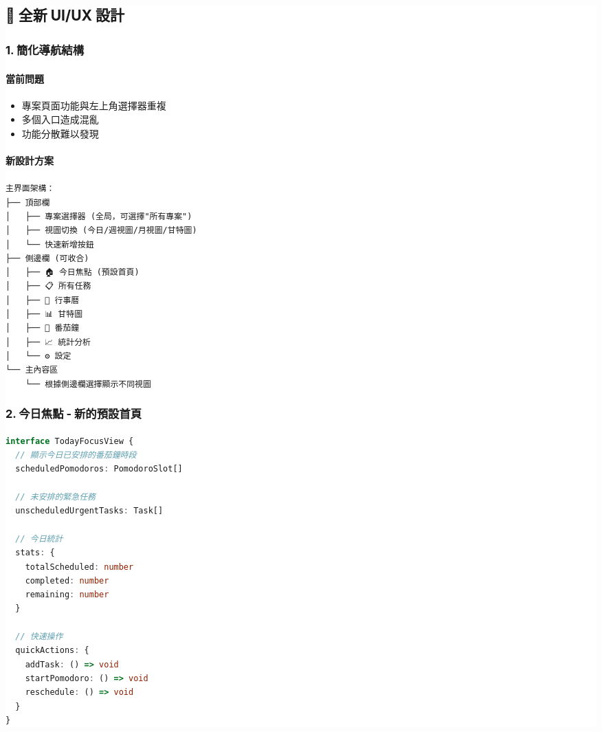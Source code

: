 
## 🎨 全新 UI/UX 設計

### 1. 簡化導航結構

#### 當前問題
- 專案頁面功能與左上角選擇器重複
- 多個入口造成混亂
- 功能分散難以發現

#### 新設計方案
```
主界面架構：
├── 頂部欄
│   ├── 專案選擇器 (全局，可選擇"所有專案")
│   ├── 視圖切換 (今日/週視圖/月視圖/甘特圖)
│   └── 快速新增按鈕
├── 側邊欄 (可收合)
│   ├── 🏠 今日焦點 (預設首頁)
│   ├── 📋 所有任務
│   ├── 📅 行事曆
│   ├── 📊 甘特圖
│   ├── 🍅 番茄鐘
│   ├── 📈 統計分析
│   └── ⚙️ 設定
└── 主內容區
    └── 根據側邊欄選擇顯示不同視圖
```

### 2. 今日焦點 - 新的預設首頁

```typescript
interface TodayFocusView {
  // 顯示今日已安排的番茄鐘時段
  scheduledPomodoros: PomodoroSlot[]
  
  // 未安排的緊急任務
  unscheduledUrgentTasks: Task[]
  
  // 今日統計
  stats: {
    totalScheduled: number
    completed: number
    remaining: number
  }
  
  // 快速操作
  quickActions: {
    addTask: () => void
    startPomodoro: () => void
    reschedule: () => void
  }
}
```
